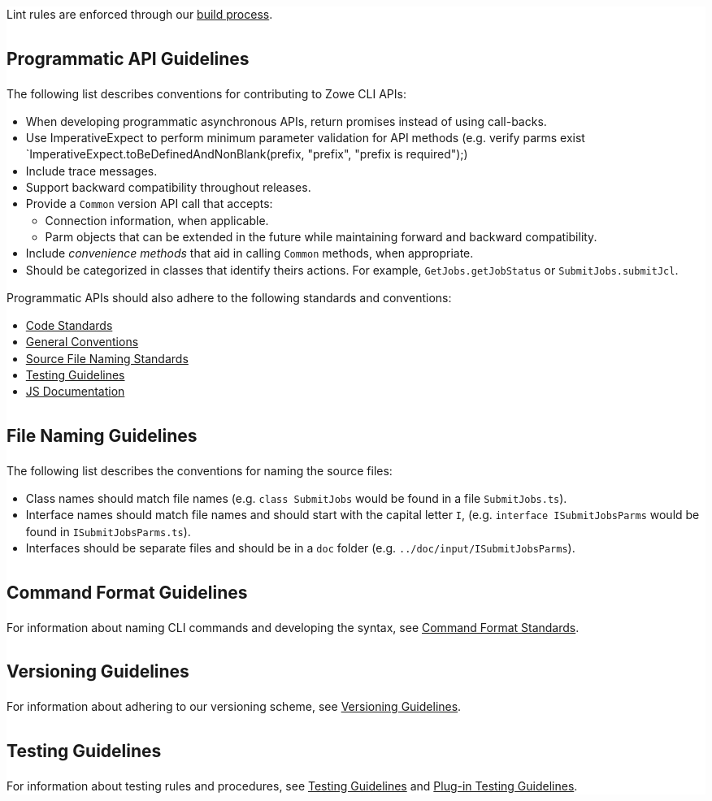 Lint rules are enforced through our [build process](#build-process-guidelines).

## Programmatic API Guidelines

The following list describes conventions for contributing to Zowe CLI APIs:

- When developing programmatic asynchronous APIs, return promises instead of using call-backs.
- Use ImperativeExpect to perform minimum parameter validation for API methods (e.g. verify parms exist `ImperativeExpect.toBeDefinedAndNonBlank(prefix, "prefix", "prefix is required");)
- Include trace messages.
- Support backward compatibility throughout releases.
- Provide a `Common` version API call that accepts:
  - Connection information, when applicable.
  - Parm objects that can be extended in the future while maintaining forward and backward compatibility.
- Include *convenience methods* that aid in calling `Common` methods, when appropriate.
- Should be categorized in classes that identify theirs actions. For example, `GetJobs.getJobStatus` or `SubmitJobs.submitJcl`.

Programmatic APIs should also adhere to the following standards and conventions:
- [Code Standards](#code-guidelines)
- [General Conventions](#general-guidelines)
- [Source File Naming Standards](#file-naming-guidelines)
- [Testing Guidelines](./docs/TESTING.md)
- [JS Documentation](#js-documentation)

## File Naming Guidelines

The following list describes the conventions for naming the source files:

- Class names should match file names (e.g. `class SubmitJobs` would be found in a file `SubmitJobs.ts`).
- Interface names should match file names and should start with the capital letter `I`, (e.g. `interface ISubmitJobsParms` would be found in `ISubmitJobsParms.ts`).
- Interfaces should be separate files and should be in a `doc` folder (e.g. `../doc/input/ISubmitJobsParms`).

## Command Format Guidelines

For information about naming CLI commands and developing the syntax, see [Command Format Standards](https://github.com/zowe/zowe-cli/blob/master/docs/CommandFormatStandards.md).

## Versioning Guidelines

For information about adhering to our versioning scheme, see [Versioning Guidelines](./docs/MaintainerVersioning.md).

## Testing Guidelines

For information about testing rules and procedures, see [Testing Guidelines](./docs/TESTING.md) and [Plug-in Testing Guidelines](./docs/PluginTESTINGGuidelines.md).
